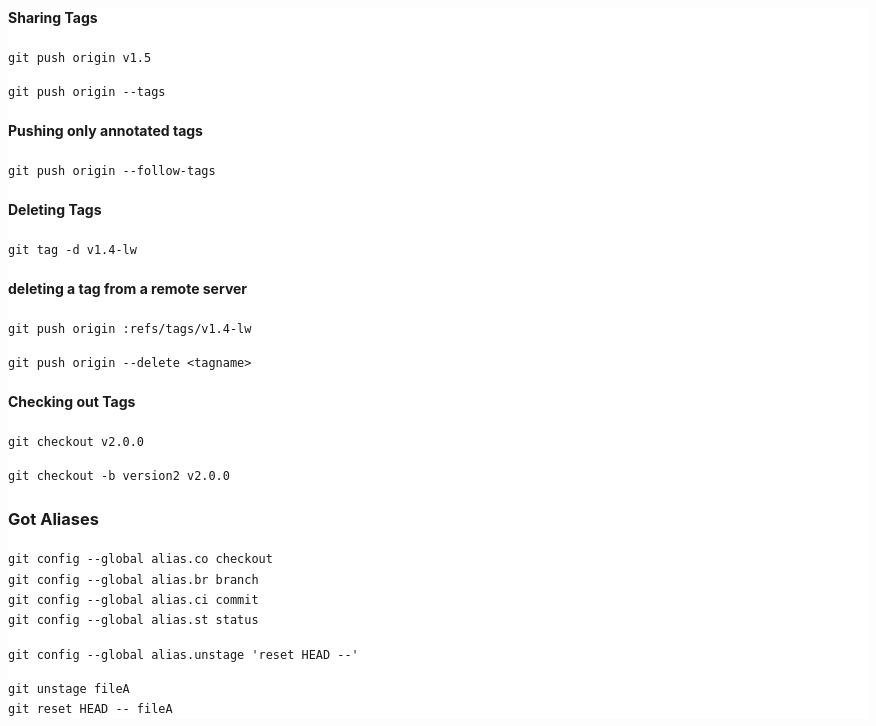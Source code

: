 #### Sharing Tags

```git
git push origin v1.5
```

```git
git push origin --tags
````

#### Pushing only annotated tags

```git
git push origin --follow-tags
```

#### Deleting Tags

```git
git tag -d v1.4-lw
```

#### deleting a tag from a remote server

```git
git push origin :refs/tags/v1.4-lw
```

```git
git push origin --delete <tagname>
```

#### Checking out Tags

```git
git checkout v2.0.0
```

```git
git checkout -b version2 v2.0.0
```

### Got Aliases

```git
git config --global alias.co checkout
git config --global alias.br branch
git config --global alias.ci commit
git config --global alias.st status
```

```git
git config --global alias.unstage 'reset HEAD --'
````

```git
git unstage fileA
git reset HEAD -- fileA
````
